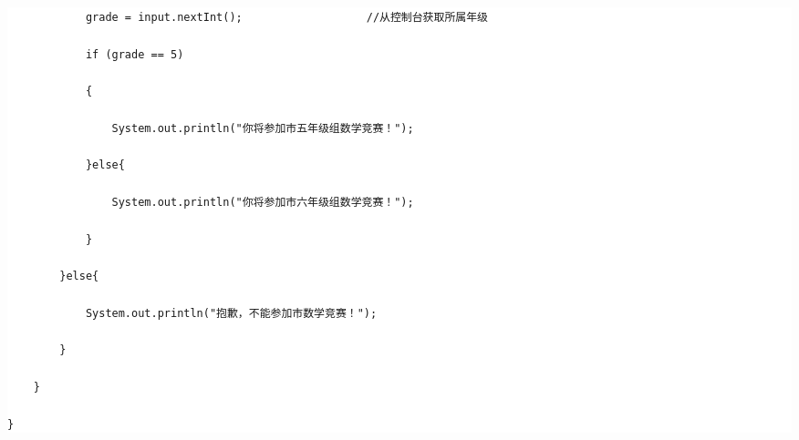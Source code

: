 ```
            grade = input.nextInt();                   //从控制台获取所属年级

            if (grade == 5)

            {

            	System.out.println("你将参加市五年级组数学竞赛！");

            }else{

            	System.out.println("你将参加市六年级组数学竞赛！");

            }

        }else{

            System.out.println("抱歉，不能参加市数学竞赛！");

        }

    }

}

```



